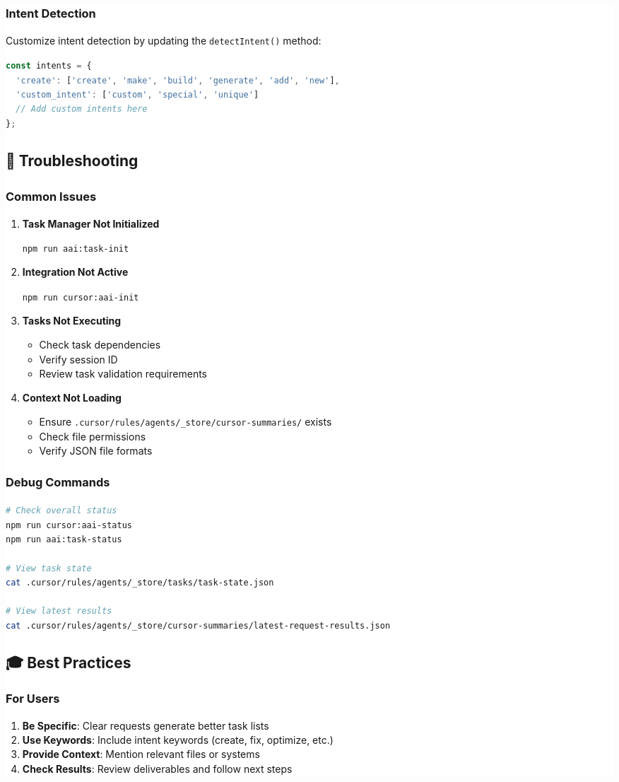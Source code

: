 ### **Intent Detection**
Customize intent detection by updating the `detectIntent()` method:

```javascript
const intents = {
  'create': ['create', 'make', 'build', 'generate', 'add', 'new'],
  'custom_intent': ['custom', 'special', 'unique']
  // Add custom intents here
};
```

## 🚨 Troubleshooting

### **Common Issues**

1. **Task Manager Not Initialized**
   ```bash
   npm run aai:task-init
   ```

2. **Integration Not Active**
   ```bash
   npm run cursor:aai-init
   ```

3. **Tasks Not Executing**
   - Check task dependencies
   - Verify session ID
   - Review task validation requirements

4. **Context Not Loading**
   - Ensure `.cursor/rules/agents/_store/cursor-summaries/` exists
   - Check file permissions
   - Verify JSON file formats

### **Debug Commands**
```bash
# Check overall status
npm run cursor:aai-status
npm run aai:task-status

# View task state
cat .cursor/rules/agents/_store/tasks/task-state.json

# View latest results
cat .cursor/rules/agents/_store/cursor-summaries/latest-request-results.json
```

## 🎓 Best Practices

### **For Users**
1. **Be Specific**: Clear requests generate better task lists
2. **Use Keywords**: Include intent keywords (create, fix, optimize, etc.)
3. **Provide Context**: Mention relevant files or systems
4. **Check Results**: Review deliverables and follow next steps
